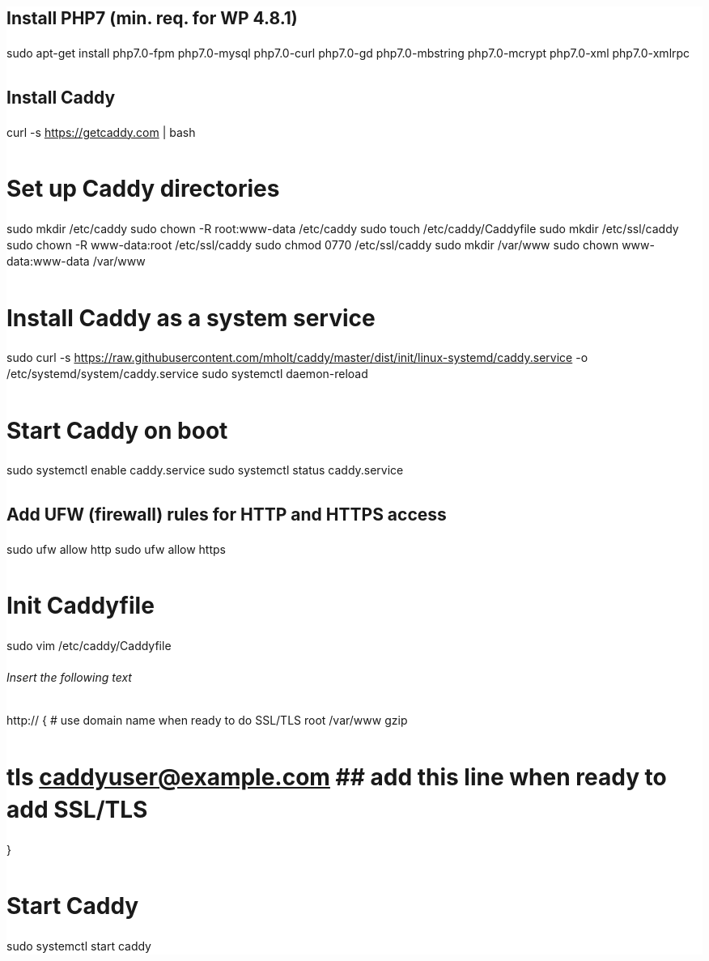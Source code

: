 ## Install PHP7 (min. req. for WP 4.8.1)
sudo apt-get install php7.0-fpm php7.0-mysql php7.0-curl php7.0-gd php7.0-mbstring php7.0-mcrypt php7.0-xml php7.0-xmlrpc

## Install Caddy
curl -s https://getcaddy.com | bash

# Set up Caddy directories
sudo mkdir /etc/caddy
sudo chown -R root:www-data /etc/caddy
sudo touch /etc/caddy/Caddyfile
sudo mkdir /etc/ssl/caddy
sudo chown -R www-data:root /etc/ssl/caddy
sudo chmod 0770 /etc/ssl/caddy
sudo mkdir /var/www
sudo chown www-data:www-data /var/www

# Install Caddy as a system service
sudo curl -s https://raw.githubusercontent.com/mholt/caddy/master/dist/init/linux-systemd/caddy.service -o /etc/systemd/system/caddy.service
sudo systemctl daemon-reload
# Start Caddy on boot
sudo systemctl enable caddy.service
sudo systemctl status caddy.service

## Add UFW (firewall) rules for HTTP and HTTPS access
sudo ufw allow http
sudo ufw allow https

# Init Caddyfile
sudo vim /etc/caddy/Caddyfile

###### Insert the following text ######
http:// { # use domain name when ready to do SSL/TLS
  root /var/www
  gzip
  # tls caddyuser@example.com ## add this line when ready to add SSL/TLS
}

# Start Caddy
sudo systemctl start caddy
